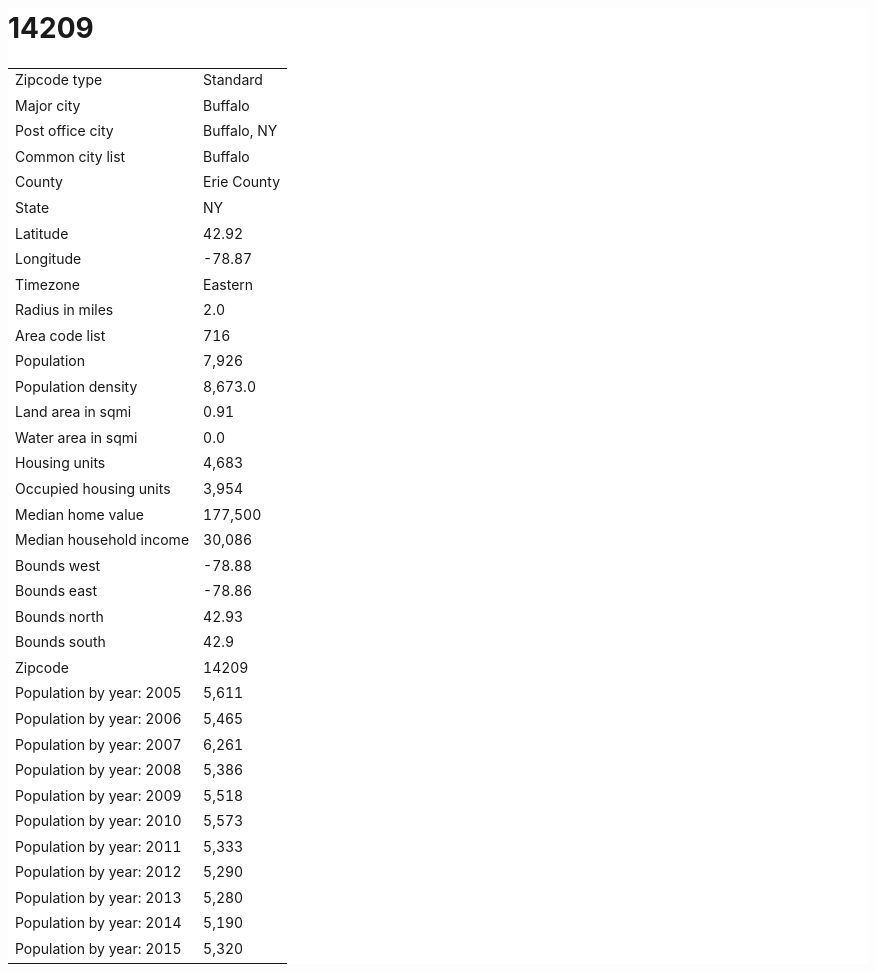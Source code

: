 14209
=====
|||
|--|--|
|Zipcode type|Standard|
|Major city|Buffalo|
|Post office city|Buffalo, NY|
|Common city list|Buffalo|
|County|Erie County|
|State|NY|
|Latitude|42.92|
|Longitude|-78.87|
|Timezone|Eastern|
|Radius in miles|2.0|
|Area code list|716|
|Population|7,926|
|Population density|8,673.0|
|Land area in sqmi|0.91|
|Water area in sqmi|0.0|
|Housing units|4,683|
|Occupied housing units|3,954|
|Median home value|177,500|
|Median household income|30,086|
|Bounds west|-78.88|
|Bounds east|-78.86|
|Bounds north|42.93|
|Bounds south|42.9|
|Zipcode|14209|
|Population by year: 2005|5,611|
|Population by year: 2006|5,465|
|Population by year: 2007|6,261|
|Population by year: 2008|5,386|
|Population by year: 2009|5,518|
|Population by year: 2010|5,573|
|Population by year: 2011|5,333|
|Population by year: 2012|5,290|
|Population by year: 2013|5,280|
|Population by year: 2014|5,190|
|Population by year: 2015|5,320|